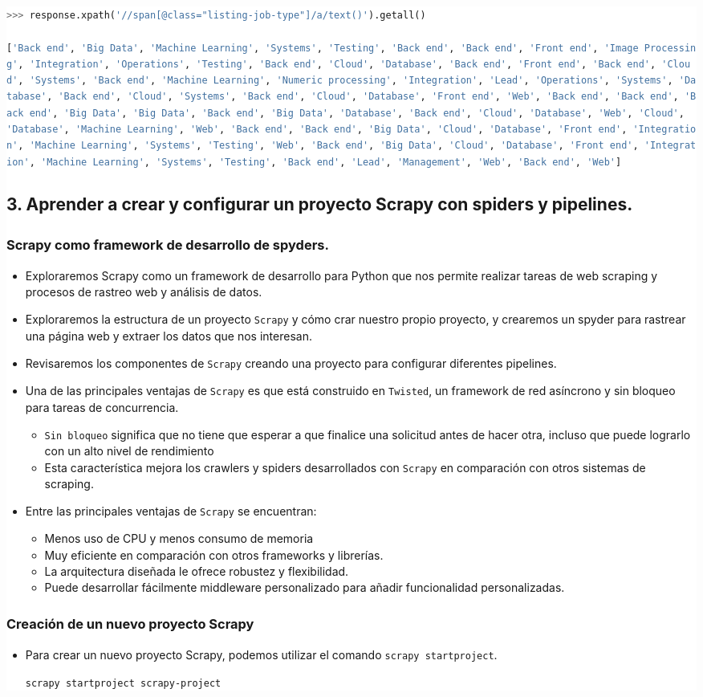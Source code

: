 ```python
```

```python
>>> response.xpath('//span[@class="listing-job-type"]/a/text()').getall()

['Back end', 'Big Data', 'Machine Learning', 'Systems', 'Testing', 'Back end', 'Back end', 'Front end', 'Image Processing', 'Integration', 'Operations', 'Testing', 'Back end', 'Cloud', 'Database', 'Back end', 'Front end', 'Back end', 'Cloud', 'Systems', 'Back end', 'Machine Learning', 'Numeric processing', 'Integration', 'Lead', 'Operations', 'Systems', 'Database', 'Back end', 'Cloud', 'Systems', 'Back end', 'Cloud', 'Database', 'Front end', 'Web', 'Back end', 'Back end', 'Back end', 'Big Data', 'Big Data', 'Back end', 'Big Data', 'Database', 'Back end', 'Cloud', 'Database', 'Web', 'Cloud', 'Database', 'Machine Learning', 'Web', 'Back end', 'Back end', 'Big Data', 'Cloud', 'Database', 'Front end', 'Integration', 'Machine Learning', 'Systems', 'Testing', 'Web', 'Back end', 'Big Data', 'Cloud', 'Database', 'Front end', 'Integration', 'Machine Learning', 'Systems', 'Testing', 'Back end', 'Lead', 'Management', 'Web', 'Back end', 'Web']
```

## 3. Aprender a crear y configurar un proyecto Scrapy con spiders y pipelines.

### Scrapy como framework de desarrollo de spyders.

- Exploraremos Scrapy como un framework de desarrollo para Python que nos permite realizar tareas de web scraping y procesos de rastreo web y análisis de datos.

- Exploraremos la estructura de un proyecto `Scrapy` y cómo crar nuestro propio proyecto, y crearemos un spyder para rastrear una página web y extraer los datos que nos interesan.

- Revisaremos los componentes de `Scrapy` creando una proyecto para configurar diferentes pipelines.

- Una de las principales ventajas de `Scrapy` es que está construido en `Twisted`, un framework de red asíncrono y sin bloqueo para tareas de concurrencia.

    - `Sin bloqueo` significa que no tiene que esperar a que finalice una solicitud antes de hacer otra, incluso que puede lograrlo con un alto nivel de rendimiento
    - Esta característica mejora los crawlers y spiders desarrollados con `Scrapy` en comparación con otros sistemas de scraping.

- Entre las principales ventajas de `Scrapy` se encuentran:

    - Menos uso de CPU y menos consumo de memoria
    - Muy eficiente en comparación con otros frameworks y librerías.
    - La arquitectura diseñada le ofrece robustez y flexibilidad.
    - Puede desarrollar fácilmente middleware personalizado para añadir funcionalidad personalizadas.


### Creación de un nuevo proyecto Scrapy

- Para crear un nuevo proyecto Scrapy, podemos utilizar el comando `scrapy startproject`.

    ```bash
    scrapy startproject scrapy-project
    ```
